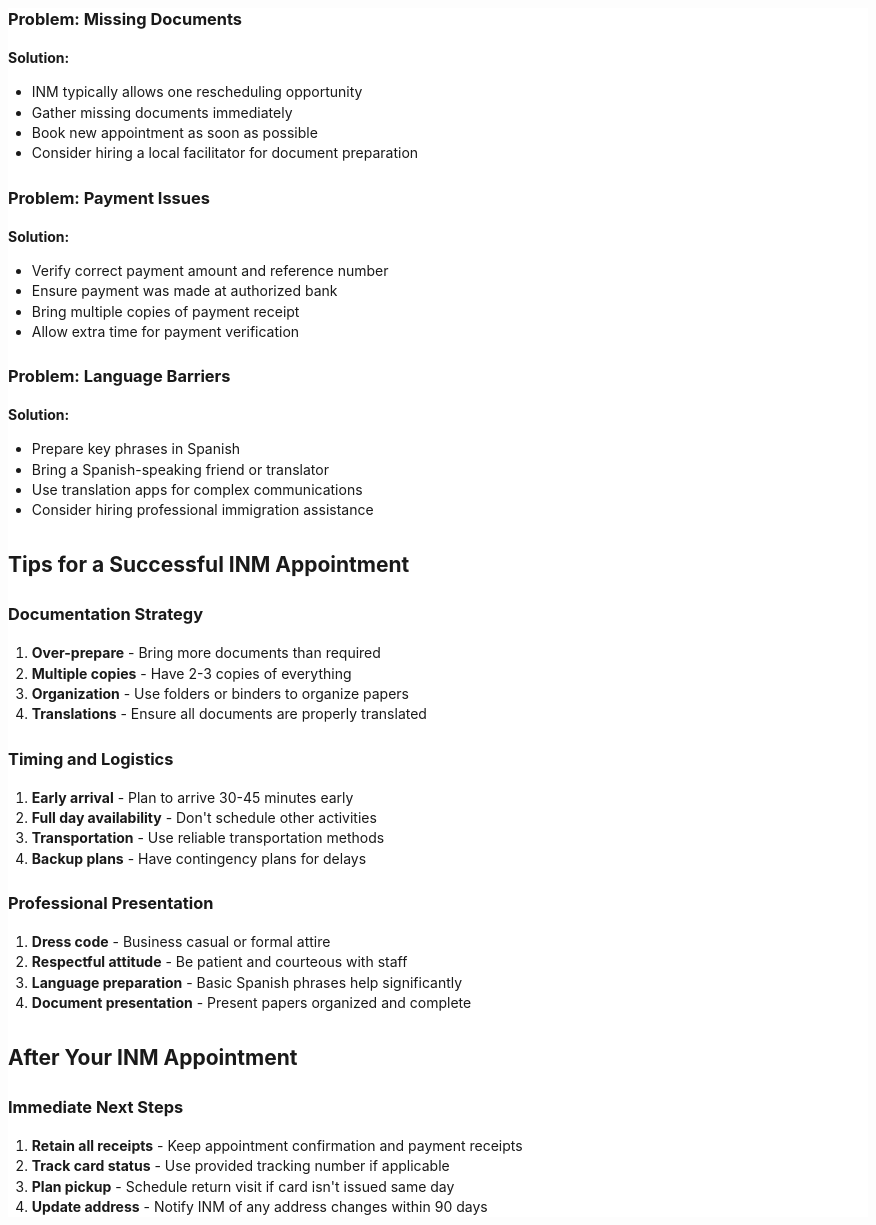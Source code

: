 ### Problem: Missing Documents
**Solution:**
- INM typically allows one rescheduling opportunity
- Gather missing documents immediately
- Book new appointment as soon as possible
- Consider hiring a local facilitator for document preparation

### Problem: Payment Issues
**Solution:**
- Verify correct payment amount and reference number
- Ensure payment was made at authorized bank
- Bring multiple copies of payment receipt
- Allow extra time for payment verification

### Problem: Language Barriers
**Solution:**
- Prepare key phrases in Spanish
- Bring a Spanish-speaking friend or translator
- Use translation apps for complex communications
- Consider hiring professional immigration assistance

## Tips for a Successful INM Appointment

### Documentation Strategy
1. **Over-prepare** - Bring more documents than required
2. **Multiple copies** - Have 2-3 copies of everything
3. **Organization** - Use folders or binders to organize papers
4. **Translations** - Ensure all documents are properly translated

### Timing and Logistics
1. **Early arrival** - Plan to arrive 30-45 minutes early
2. **Full day availability** - Don't schedule other activities
3. **Transportation** - Use reliable transportation methods
4. **Backup plans** - Have contingency plans for delays

### Professional Presentation
1. **Dress code** - Business casual or formal attire
2. **Respectful attitude** - Be patient and courteous with staff
3. **Language preparation** - Basic Spanish phrases help significantly
4. **Document presentation** - Present papers organized and complete

## After Your INM Appointment

### Immediate Next Steps
1. **Retain all receipts** - Keep appointment confirmation and payment receipts
2. **Track card status** - Use provided tracking number if applicable
3. **Plan pickup** - Schedule return visit if card isn't issued same day
4. **Update address** - Notify INM of any address changes within 90 days

